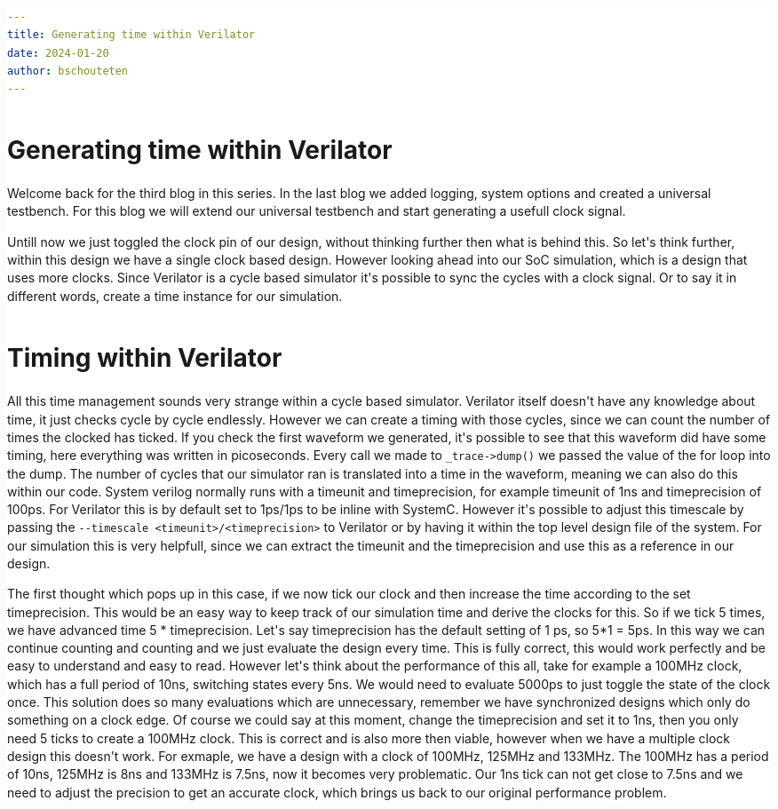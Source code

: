 ```yaml
---
title: Generating time within Verilator
date: 2024-01-20
author: bschouteten
---
```


# Generating time within Verilator

Welcome back for the third blog in this series. In the last blog we added logging, system options and created a universal testbench. For this blog we will extend our universal testbench and start generating a usefull clock signal.

Untill now we just toggled the clock pin of our design, without thinking further then what is behind this. So let's think further, within this design we have a single clock based design. However looking ahead into our SoC simulation, which is a design that uses more clocks. Since Verilator is a cycle based simulator it's possible to sync the cycles with a clock signal. Or to say it in different words, create a time instance for our simulation. 

# Timing within Verilator

All this time management sounds very strange within a cycle based simulator. Verilator itself doesn't have any knowledge about time, it just checks cycle by cycle endlessly. However we can create a timing with those cycles, since we can count the number of times the clocked has ticked. If you check the first waveform we generated, it's possible to see that this waveform did have some timing, here everything was written in picoseconds. Every call we made to ``` _trace->dump() ``` we passed the value of the for loop into the dump. The number of cycles that our simulator ran is translated into a time in the waveform, meaning we can also do this within our code. System verilog normally runs with a timeunit and timeprecision, for example timeunit of 1ns and timeprecision of 100ps. For Verilator this is by default set to 1ps/1ps to be inline with SystemC. However it's possible to adjust this timescale by passing the ``` --timescale <timeunit>/<timeprecision> ``` to Verilator or by having it within the top level design file of the system. For our simulation this is very helpfull, since we can extract the timeunit and the timeprecision and use this as a reference in our design. 

The first thought which pops up in this case, if we now tick our clock and then increase the time according to the set timeprecision. This would be an easy way to keep track of our simulation time and derive the clocks for this. So if we tick 5 times, we have advanced time 5 * timeprecision. Let's say timeprecision has the default setting of 1 ps, so 5*1 = 5ps. In this way we can continue counting and counting and we just evaluate the design every time. This is fully correct, this would work perfectly and be easy to understand and easy to read. However let's think about the performance of this all, take for example a 100MHz clock, which has a full period of 10ns, switching states every 5ns. We would need to evaluate 5000ps to just toggle the state of the clock once. This solution does so many evaluations which are unnecessary, remember we have synchronized designs which only do something on a clock edge. Of course we could say at this moment, change the timeprecision and set it to 1ns, then you only need 5 ticks to create a 100MHz clock. This is correct and is also more then viable, however when we have a multiple clock design this doesn't work. For exmaple, we have a design with a clock of 100MHz, 125MHz and 133MHz. The 100MHz has a period of 10ns, 125MHz is 8ns and 133MHz is 7.5ns, now it becomes very problematic. Our 1ns tick can not get close to 7.5ns and we need to adjust the precision to get an accurate clock, which brings us back to our original performance problem.
